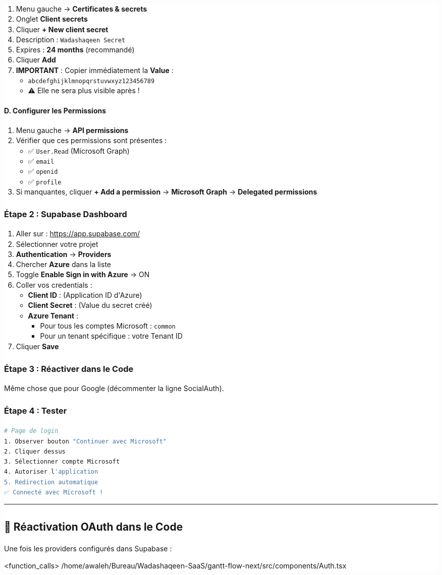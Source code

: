 1. Menu gauche → **Certificates & secrets**
2. Onglet **Client secrets**
3. Cliquer **+ New client secret**
4. Description : `Wadashaqeen Secret`
5. Expires : **24 months** (recommandé)
6. Cliquer **Add**
7. **IMPORTANT** : Copier immédiatement la **Value** :
   - `abcdefghijklmnopqrstuvwxyz123456789`
   - ⚠️ Elle ne sera plus visible après !

#### **D. Configurer les Permissions**

1. Menu gauche → **API permissions**
2. Vérifier que ces permissions sont présentes :
   - ✅ `User.Read` (Microsoft Graph)
   - ✅ `email`
   - ✅ `openid`
   - ✅ `profile`
3. Si manquantes, cliquer **+ Add a permission** → **Microsoft Graph** → **Delegated permissions**

### **Étape 2 : Supabase Dashboard**

1. Aller sur : https://app.supabase.com/
2. Sélectionner votre projet
3. **Authentication** → **Providers**
4. Chercher **Azure** dans la liste
5. Toggle **Enable Sign in with Azure** → ON
6. Coller vos credentials :
   - **Client ID** : (Application ID d'Azure)
   - **Client Secret** : (Value du secret créé)
   - **Azure Tenant** :
     - Pour tous les comptes Microsoft : `common`
     - Pour un tenant spécifique : votre Tenant ID
7. Cliquer **Save**

### **Étape 3 : Réactiver dans le Code**

Même chose que pour Google (décommenter la ligne SocialAuth).

### **Étape 4 : Tester**

```bash
# Page de login
1. Observer bouton "Continuer avec Microsoft"
2. Cliquer dessus
3. Sélectionner compte Microsoft
4. Autoriser l'application
5. Redirection automatique
✅ Connecté avec Microsoft !
```

---

## 🔄 Réactivation OAuth dans le Code

Une fois les providers configurés dans Supabase :

<function_calls>
<invoke name="read_file">
<parameter name="file_path">/home/awaleh/Bureau/Wadashaqeen-SaaS/gantt-flow-next/src/components/Auth.tsx
